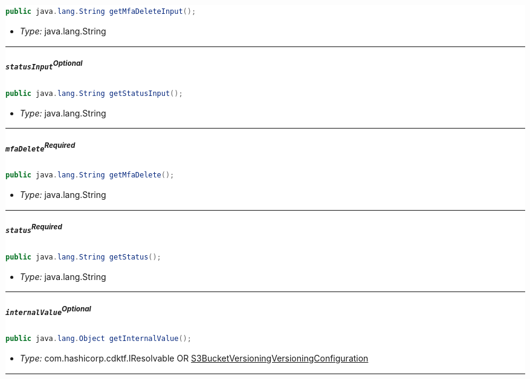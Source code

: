 ```java
public java.lang.String getMfaDeleteInput();
```

- *Type:* java.lang.String

---

##### `statusInput`<sup>Optional</sup> <a name="statusInput" id="@cdktf/provider-ionoscloud.s3BucketVersioning.S3BucketVersioningVersioningConfigurationOutputReference.property.statusInput"></a>

```java
public java.lang.String getStatusInput();
```

- *Type:* java.lang.String

---

##### `mfaDelete`<sup>Required</sup> <a name="mfaDelete" id="@cdktf/provider-ionoscloud.s3BucketVersioning.S3BucketVersioningVersioningConfigurationOutputReference.property.mfaDelete"></a>

```java
public java.lang.String getMfaDelete();
```

- *Type:* java.lang.String

---

##### `status`<sup>Required</sup> <a name="status" id="@cdktf/provider-ionoscloud.s3BucketVersioning.S3BucketVersioningVersioningConfigurationOutputReference.property.status"></a>

```java
public java.lang.String getStatus();
```

- *Type:* java.lang.String

---

##### `internalValue`<sup>Optional</sup> <a name="internalValue" id="@cdktf/provider-ionoscloud.s3BucketVersioning.S3BucketVersioningVersioningConfigurationOutputReference.property.internalValue"></a>

```java
public java.lang.Object getInternalValue();
```

- *Type:* com.hashicorp.cdktf.IResolvable OR <a href="#@cdktf/provider-ionoscloud.s3BucketVersioning.S3BucketVersioningVersioningConfiguration">S3BucketVersioningVersioningConfiguration</a>

---




